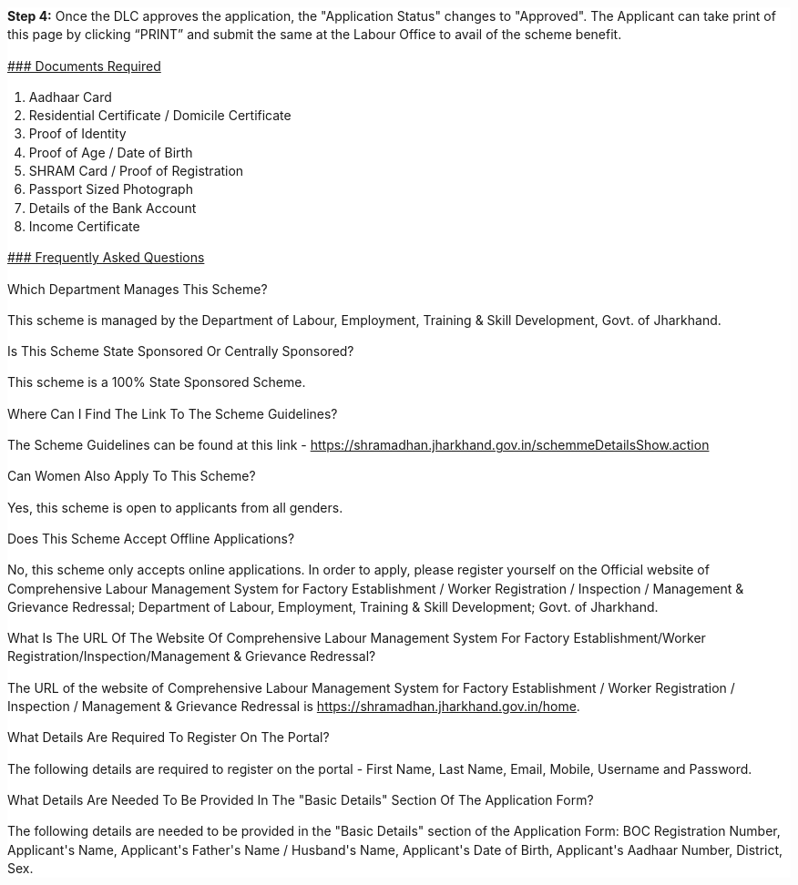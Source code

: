 **Step 4:** Once the DLC approves the application, the "Application Status" changes to "Approved". The Applicant can take print of this page by clicking “PRINT” and submit the same at the Labour Office to avail of the scheme benefit.

[### Documents Required](https://www.myscheme.gov.in/schemes/py-jbocwwb#documents-required)

1.  Aadhaar Card
2.  Residential Certificate / Domicile Certificate
3.  Proof of Identity
4.  Proof of Age / Date of Birth
5.  SHRAM Card / Proof of Registration
6.  Passport Sized Photograph
7.  Details of the Bank Account
8.  Income Certificate

[### Frequently Asked Questions](https://www.myscheme.gov.in/schemes/py-jbocwwb#faqs)

Which Department Manages This Scheme?

This scheme is managed by the Department of Labour, Employment, Training & Skill Development, Govt. of Jharkhand.

Is This Scheme State Sponsored Or Centrally Sponsored?

This scheme is a 100% State Sponsored Scheme.

Where Can I Find The Link To The Scheme Guidelines?

The Scheme Guidelines can be found at this link - https://shramadhan.jharkhand.gov.in/schemmeDetailsShow.action

Can Women Also Apply To This Scheme?

Yes, this scheme is open to applicants from all genders.

Does This Scheme Accept Offline Applications?

No, this scheme only accepts online applications. In order to apply, please register yourself on the Official website of Comprehensive Labour Management System for Factory Establishment / Worker Registration / Inspection / Management & Grievance Redressal; Department of Labour, Employment, Training & Skill Development; Govt. of Jharkhand.

What Is The URL Of The Website Of Comprehensive Labour Management System For Factory Establishment/Worker Registration/Inspection/Management & Grievance Redressal?

The URL of the website of Comprehensive Labour Management System for Factory Establishment / Worker Registration / Inspection / Management & Grievance Redressal is https://shramadhan.jharkhand.gov.in/home.

What Details Are Required To Register On The Portal?

The following details are required to register on the portal - First Name, Last Name, Email, Mobile, Username and Password.

What Details Are Needed To Be Provided In The "Basic Details" Section Of The Application Form?

The following details are needed to be provided in the "Basic Details" section of the Application Form: BOC Registration Number, Applicant's Name, Applicant's Father's Name / Husband's Name, Applicant's Date of Birth, Applicant's Aadhaar Number, District, Sex.
